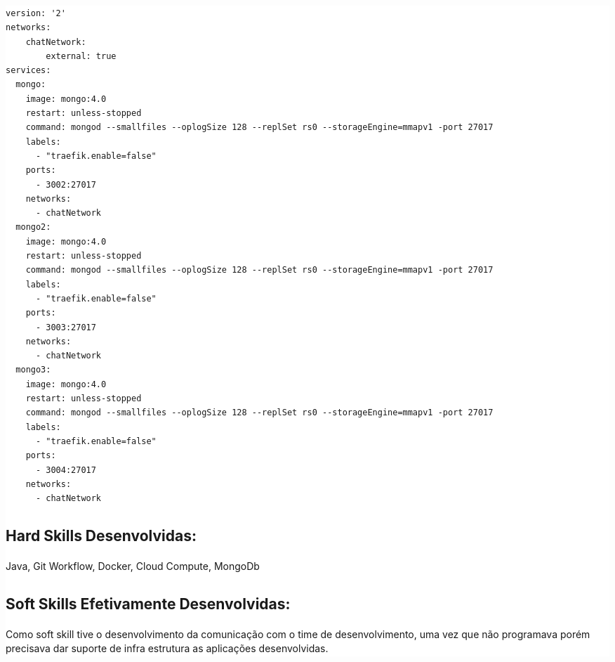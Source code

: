 ```
version: '2'
networks:
    chatNetwork:
        external: true
services:
  mongo:
    image: mongo:4.0
    restart: unless-stopped
    command: mongod --smallfiles --oplogSize 128 --replSet rs0 --storageEngine=mmapv1 -port 27017
    labels:
      - "traefik.enable=false"
    ports:
      - 3002:27017
    networks:
      - chatNetwork
  mongo2:
    image: mongo:4.0
    restart: unless-stopped
    command: mongod --smallfiles --oplogSize 128 --replSet rs0 --storageEngine=mmapv1 -port 27017
    labels:
      - "traefik.enable=false"
    ports:
      - 3003:27017
    networks:
      - chatNetwork
  mongo3:
    image: mongo:4.0
    restart: unless-stopped
    command: mongod --smallfiles --oplogSize 128 --replSet rs0 --storageEngine=mmapv1 -port 27017
    labels:
      - "traefik.enable=false"
    ports:
      - 3004:27017
    networks:
      - chatNetwork
```


## Hard Skills Desenvolvidas:

Java, Git Workflow, Docker, Cloud Compute, MongoDb

## Soft Skills Efetivamente Desenvolvidas:

Como soft skill tive o desenvolvimento da comunicação com o time de desenvolvimento, uma vez que não programava porém precisava dar suporte de infra estrutura as aplicações desenvolvidas.
